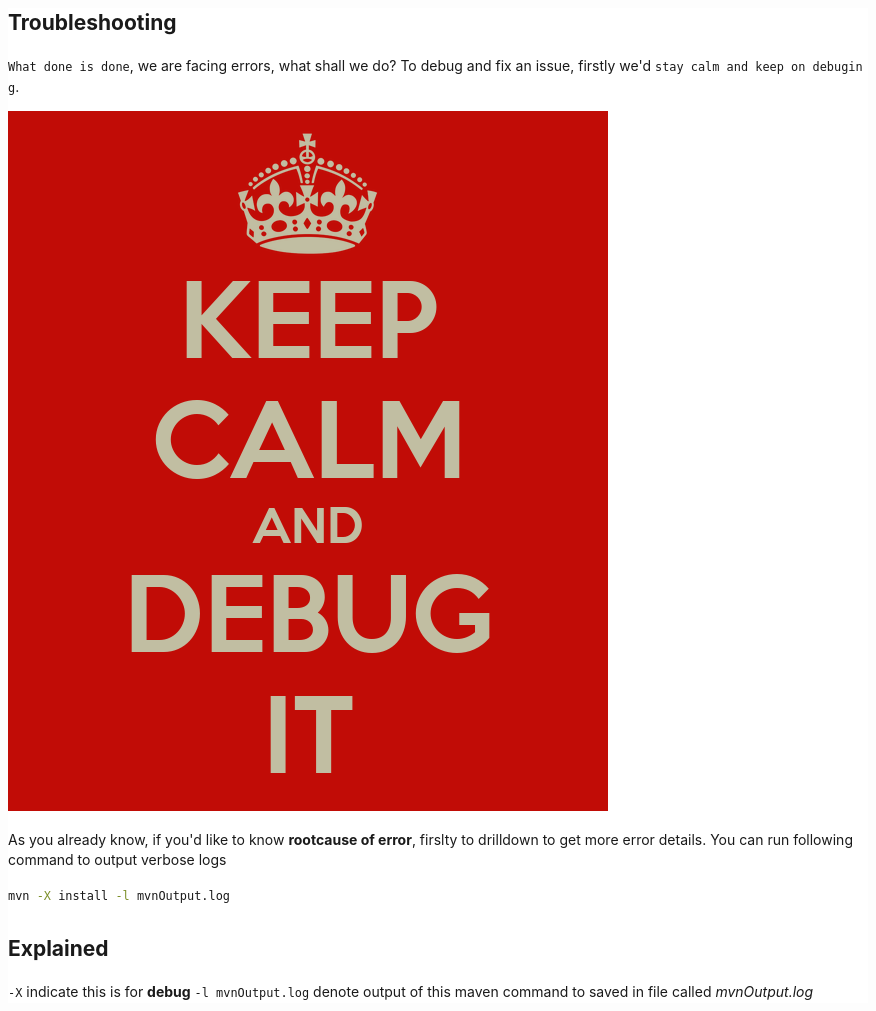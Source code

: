 
## Troubleshooting
`What done is done`, we are facing errors, what shall we do? To debug and fix an issue, firstly we'd `stay calm and keep on debuging`.

![](/assets/images/keep-calm-and-debug-it.png)

As you already know, if you'd like to know **rootcause of error**, firslty to drilldown to get more error details. You can run following command to output verbose logs

```bash
mvn -X install -l mvnOutput.log
```
## Explained
`-X` indicate this is for **debug**
`-l mvnOutput.log` denote output of this maven command to saved in file called *mvnOutput.log* 
